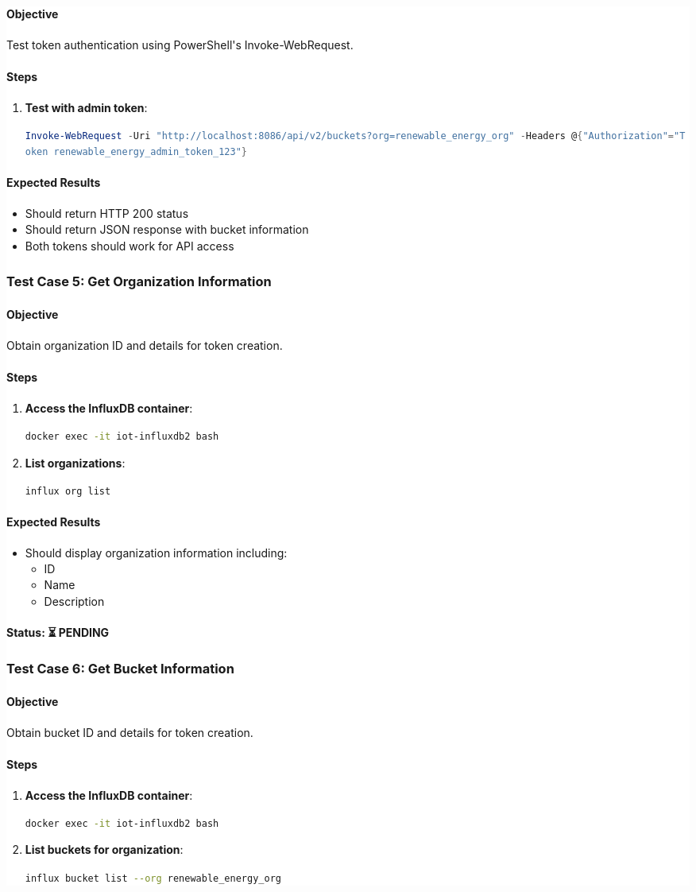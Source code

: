 #### Objective
Test token authentication using PowerShell's Invoke-WebRequest.

#### Steps
1. **Test with admin token**:
   ```powershell
   Invoke-WebRequest -Uri "http://localhost:8086/api/v2/buckets?org=renewable_energy_org" -Headers @{"Authorization"="Token renewable_energy_admin_token_123"}
   ```

#### Expected Results
- Should return HTTP 200 status
- Should return JSON response with bucket information
- Both tokens should work for API access


### Test Case 5: Get Organization Information

#### Objective
Obtain organization ID and details for token creation.

#### Steps
1. **Access the InfluxDB container**:
   ```bash
   docker exec -it iot-influxdb2 bash
   ```

2. **List organizations**:
   ```bash
   influx org list
   ```

#### Expected Results
- Should display organization information including:
  - ID
  - Name
  - Description

#### Status: ⏳ PENDING

### Test Case 6: Get Bucket Information

#### Objective
Obtain bucket ID and details for token creation.

#### Steps
1. **Access the InfluxDB container**:
   ```bash
   docker exec -it iot-influxdb2 bash
   ```

2. **List buckets for organization**:
   ```bash
   influx bucket list --org renewable_energy_org
   ```
